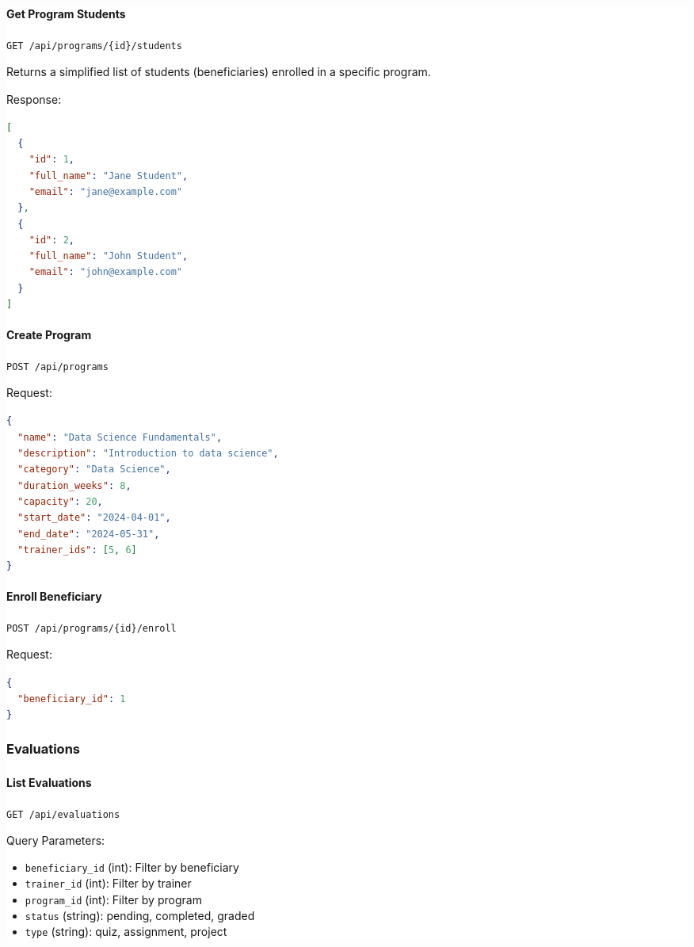 #### Get Program Students
```http
GET /api/programs/{id}/students
```
Returns a simplified list of students (beneficiaries) enrolled in a specific program.

Response:
```json
[
  {
    "id": 1,
    "full_name": "Jane Student",
    "email": "jane@example.com"
  },
  {
    "id": 2,
    "full_name": "John Student",
    "email": "john@example.com"
  }
]
```

#### Create Program
```http
POST /api/programs
```
Request:
```json
{
  "name": "Data Science Fundamentals",
  "description": "Introduction to data science",
  "category": "Data Science",
  "duration_weeks": 8,
  "capacity": 20,
  "start_date": "2024-04-01",
  "end_date": "2024-05-31",
  "trainer_ids": [5, 6]
}
```

#### Enroll Beneficiary
```http
POST /api/programs/{id}/enroll
```
Request:
```json
{
  "beneficiary_id": 1
}
```

### Evaluations

#### List Evaluations
```http
GET /api/evaluations
```
Query Parameters:
- `beneficiary_id` (int): Filter by beneficiary
- `trainer_id` (int): Filter by trainer
- `program_id` (int): Filter by program
- `status` (string): pending, completed, graded
- `type` (string): quiz, assignment, project
